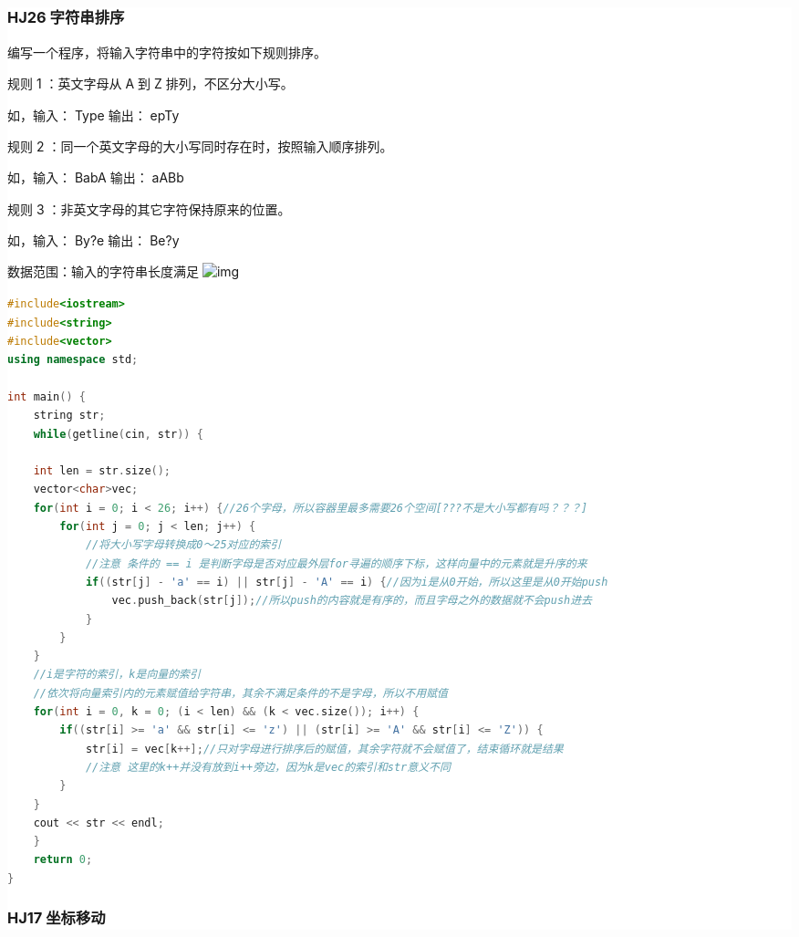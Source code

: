 ### HJ26 字符串排序

编写一个程序，将输入字符串中的字符按如下规则排序。

规则 1 ：英文字母从 A 到 Z 排列，不区分大小写。

如，输入： Type 输出： epTy

规则 2 ：同一个英文字母的大小写同时存在时，按照输入顺序排列。

如，输入： BabA 输出： aABb

规则 3 ：非英文字母的其它字符保持原来的位置。



如，输入： By?e 输出： Be?y

数据范围：输入的字符串长度满足 ![img](https://www.nowcoder.com/equation?tex=1%20%5Cle%20n%20%5Cle%201000%20%5C)

```cpp
#include<iostream>
#include<string>
#include<vector>
using namespace std;

int main() {
    string str;
    while(getline(cin, str)) {
        
    int len = str.size();
    vector<char>vec;
    for(int i = 0; i < 26; i++) {//26个字母，所以容器里最多需要26个空间[???不是大小写都有吗？？？]
        for(int j = 0; j < len; j++) {
            //将大小写字母转换成0～25对应的索引
            //注意 条件的 == i 是判断字母是否对应最外层for寻遍的顺序下标，这样向量中的元素就是升序的来
            if((str[j] - 'a' == i) || str[j] - 'A' == i) {//因为i是从0开始，所以这里是从0开始push
                vec.push_back(str[j]);//所以push的内容就是有序的，而且字母之外的数据就不会push进去
            }
        }
    }
    //i是字符的索引，k是向量的索引
    //依次将向量索引内的元素赋值给字符串，其余不满足条件的不是字母，所以不用赋值
    for(int i = 0, k = 0; (i < len) && (k < vec.size()); i++) {
        if((str[i] >= 'a' && str[i] <= 'z') || (str[i] >= 'A' && str[i] <= 'Z')) {
            str[i] = vec[k++];//只对字母进行排序后的赋值，其余字符就不会赋值了，结束循环就是结果
            //注意 这里的k++并没有放到i++旁边，因为k是vec的索引和str意义不同
        }
    }
    cout << str << endl;
    }
    return 0;
}
```

### HJ17 坐标移动
